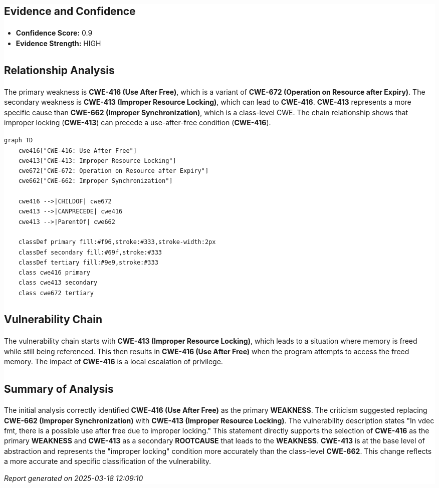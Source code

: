 ## Evidence and Confidence

*   **Confidence Score:** 0.9
*   **Evidence Strength:** HIGH

## Relationship Analysis
The primary weakness is **CWE-416 (Use After Free)**, which is a variant of **CWE-672 (Operation on Resource after Expiry)**. The secondary weakness is **CWE-413 (Improper Resource Locking)**, which can lead to **CWE-416**. **CWE-413** represents a more specific cause than **CWE-662 (Improper Synchronization)**, which is a class-level CWE. The chain relationship shows that improper locking (**CWE-413**) can precede a use-after-free condition (**CWE-416**).

```mermaid
graph TD
    cwe416["CWE-416: Use After Free"]
    cwe413["CWE-413: Improper Resource Locking"]
    cwe672["CWE-672: Operation on Resource after Expiry"]
    cwe662["CWE-662: Improper Synchronization"]

    cwe416 -->|CHILDOF| cwe672
    cwe413 -->|CANPRECEDE| cwe416
    cwe413 -->|ParentOf| cwe662

    classDef primary fill:#f96,stroke:#333,stroke-width:2px
    classDef secondary fill:#69f,stroke:#333
    classDef tertiary fill:#9e9,stroke:#333
    class cwe416 primary
    class cwe413 secondary
    class cwe672 tertiary
```

## Vulnerability Chain
The vulnerability chain starts with **CWE-413 (Improper Resource Locking)**, which leads to a situation where memory is freed while still being referenced. This then results in **CWE-416 (Use After Free)** when the program attempts to access the freed memory. The impact of **CWE-416** is a local escalation of privilege.

## Summary of Analysis
The initial analysis correctly identified **CWE-416 (Use After Free)** as the primary **WEAKNESS**. The criticism suggested replacing **CWE-662 (Improper Synchronization)** with **CWE-413 (Improper Resource Locking)**. The vulnerability description states "In vdec fmt, there is a possible use after free due to improper locking." This statement directly supports the selection of **CWE-416** as the primary **WEAKNESS** and **CWE-413** as a secondary **ROOTCAUSE** that leads to the **WEAKNESS**. **CWE-413** is at the base level of abstraction and represents the "improper locking" condition more accurately than the class-level **CWE-662**. This change reflects a more accurate and specific classification of the vulnerability.



*Report generated on 2025-03-18 12:09:10*
